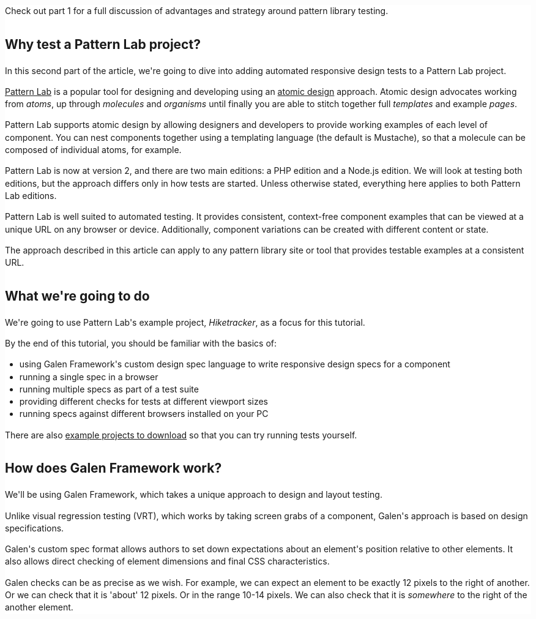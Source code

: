 Check out part 1 for a full discussion of advantages and strategy around pattern library testing.

## Why test a Pattern Lab project?

In this second part of the article, we're going to dive into adding automated responsive design tests to a Pattern Lab project.

[Pattern Lab](http://patternlab.io/) is a popular tool for designing and developing using an [atomic design](http://atomicdesign.bradfrost.com/) approach. Atomic design advocates working from _atoms_, up through _molecules_ and _organisms_ until finally you are able to stitch together full _templates_ and example _pages_.

Pattern Lab supports atomic design by allowing designers and developers to provide working examples of each level of component. You can nest components together using a templating language (the default is Mustache), so that a molecule can be composed of individual atoms, for example.

Pattern Lab is now at version 2, and there are two main editions: a PHP edition and a Node.js edition. We will look at testing both editions, but the approach differs only in how tests are started. Unless otherwise stated, everything here applies to both Pattern Lab editions.

Pattern Lab is well suited to automated testing. It provides consistent, context-free component examples that can be viewed at a unique URL on any browser or device. Additionally, component variations can be created with different content or state.

The approach described in this article can apply to any pattern library site or tool that provides testable examples at a consistent URL.

## What we're going to do

We're going to use Pattern Lab's example project, _Hiketracker_, as a focus for this tutorial.

By the end of this tutorial, you should be familiar with the basics of:

* using Galen Framework's custom design spec language to write responsive design specs for a component
* running a single spec in a browser
* running multiple specs as part of a test suite
* providing different checks for tests at different viewport sizes
* running specs against different browsers installed on your PC

There are also [example projects to download](#download-form) so that you can try running tests yourself.

## How does Galen Framework work?

We'll be using Galen Framework, which takes a unique approach to design and layout testing.

Unlike visual regression testing (VRT), which works by taking screen grabs of a component, Galen's approach is based on design specifications.

Galen's custom spec format allows authors to set down expectations about an element's position relative to other elements. It also allows direct checking of element dimensions and final CSS characteristics.

Galen checks can be as precise as we wish. For example, we can expect an element to be exactly 12 pixels to the right of another. Or we can check that it is 'about' 12 pixels. Or in the range 10-14 pixels. We can also check that it is _somewhere_ to the right of the another element.
